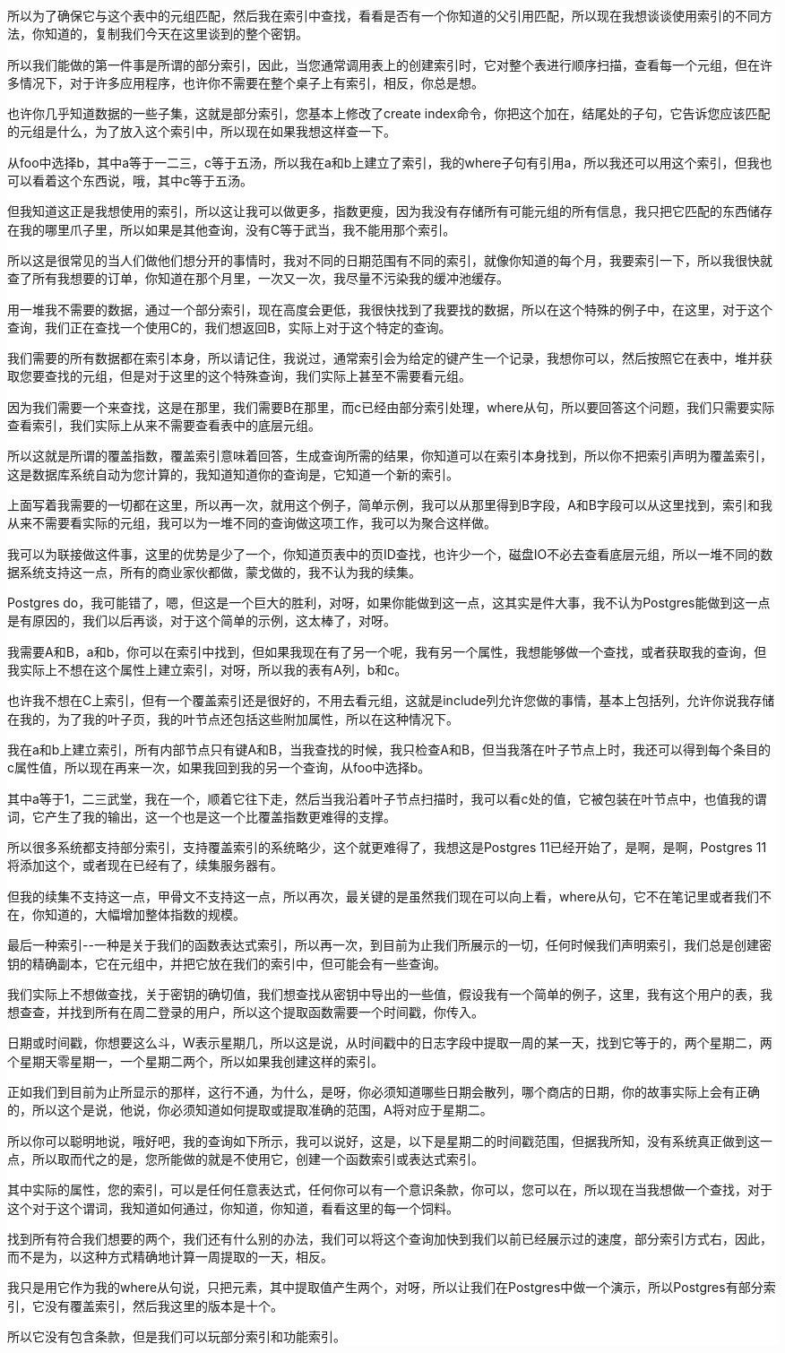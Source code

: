 所以为了确保它与这个表中的元组匹配，然后我在索引中查找，看看是否有一个你知道的父引用匹配，所以现在我想谈谈使用索引的不同方法，你知道的，复制我们今天在这里谈到的整个密钥。

所以我们能做的第一件事是所谓的部分索引，因此，当您通常调用表上的创建索引时，它对整个表进行顺序扫描，查看每一个元组，但在许多情况下，对于许多应用程序，也许你不需要在整个桌子上有索引，相反，你总是想。

也许你几乎知道数据的一些子集，这就是部分索引，您基本上修改了create index命令，你把这个加在，结尾处的子句，它告诉您应该匹配的元组是什么，为了放入这个索引中，所以现在如果我想这样查一下。

从foo中选择b，其中a等于一二三，c等于五汤，所以我在a和b上建立了索引，我的where子句有引用a，所以我还可以用这个索引，但我也可以看着这个东西说，哦，其中c等于五汤。

但我知道这正是我想使用的索引，所以这让我可以做更多，指数更瘦，因为我没有存储所有可能元组的所有信息，我只把它匹配的东西储存在我的哪里爪子里，所以如果是其他查询，没有C等于武当，我不能用那个索引。

所以这是很常见的当人们做他们想分开的事情时，我对不同的日期范围有不同的索引，就像你知道的每个月，我要索引一下，所以我很快就查了所有我想要的订单，你知道在那个月里，一次又一次，我尽量不污染我的缓冲池缓存。

用一堆我不需要的数据，通过一个部分索引，现在高度会更低，我很快找到了我要找的数据，所以在这个特殊的例子中，在这里，对于这个查询，我们正在查找一个使用C的，我们想返回B，实际上对于这个特定的查询。

我们需要的所有数据都在索引本身，所以请记住，我说过，通常索引会为给定的键产生一个记录，我想你可以，然后按照它在表中，堆并获取您要查找的元组，但是对于这里的这个特殊查询，我们实际上甚至不需要看元组。

因为我们需要一个来查找，这是在那里，我们需要B在那里，而c已经由部分索引处理，where从句，所以要回答这个问题，我们只需要实际查看索引，我们实际上从来不需要查看表中的底层元组。

所以这就是所谓的覆盖指数，覆盖索引意味着回答，生成查询所需的结果，你知道可以在索引本身找到，所以你不把索引声明为覆盖索引，这是数据库系统自动为您计算的，我知道知道你的查询是，它知道一个新的索引。

上面写着我需要的一切都在这里，所以再一次，就用这个例子，简单示例，我可以从那里得到B字段，A和B字段可以从这里找到，索引和我从来不需要看实际的元组，我可以为一堆不同的查询做这项工作，我可以为聚合这样做。

我可以为联接做这件事，这里的优势是少了一个，你知道页表中的页ID查找，也许少一个，磁盘IO不必去查看底层元组，所以一堆不同的数据系统支持这一点，所有的商业家伙都做，蒙戈做的，我不认为我的续集。

Postgres do，我可能错了，嗯，但这是一个巨大的胜利，对呀，如果你能做到这一点，这其实是件大事，我不认为Postgres能做到这一点是有原因的，我们以后再谈，对于这个简单的示例，这太棒了，对呀。

我需要A和B，a和b，你可以在索引中找到，但如果我现在有了另一个呢，我有另一个属性，我想能够做一个查找，或者获取我的查询，但我实际上不想在这个属性上建立索引，对呀，所以我的表有A列，b和c。

也许我不想在C上索引，但有一个覆盖索引还是很好的，不用去看元组，这就是include列允许您做的事情，基本上包括列，允许你说我存储在我的，为了我的叶子页，我的叶节点还包括这些附加属性，所以在这种情况下。

我在a和b上建立索引，所有内部节点只有键A和B，当我查找的时候，我只检查A和B，但当我落在叶子节点上时，我还可以得到每个条目的c属性值，所以现在再来一次，如果我回到我的另一个查询，从foo中选择b。

其中a等于1，二三武堂，我在一个，顺着它往下走，然后当我沿着叶子节点扫描时，我可以看c处的值，它被包装在叶节点中，也值我的谓词，它产生了我的输出，这一个也是这一个比覆盖指数更难得的支撑。

所以很多系统都支持部分索引，支持覆盖索引的系统略少，这个就更难得了，我想这是Postgres 11已经开始了，是啊，是啊，Postgres 11将添加这个，或者现在已经有了，续集服务器有。

但我的续集不支持这一点，甲骨文不支持这一点，所以再次，最关键的是虽然我们现在可以向上看，where从句，它不在笔记里或者我们不在，你知道的，大幅增加整体指数的规模。

最后一种索引--一种是关于我们的函数表达式索引，所以再一次，到目前为止我们所展示的一切，任何时候我们声明索引，我们总是创建密钥的精确副本，它在元组中，并把它放在我们的索引中，但可能会有一些查询。

我们实际上不想做查找，关于密钥的确切值，我们想查找从密钥中导出的一些值，假设我有一个简单的例子，这里，我有这个用户的表，我想查查，并找到所有在周二登录的用户，所以这个提取函数需要一个时间戳，你传入。

日期或时间戳，你想要这么斗，W表示星期几，所以这是说，从时间戳中的日志字段中提取一周的某一天，找到它等于的，两个星期二，两个星期天零星期一，一个星期二两个，所以如果我创建这样的索引。

正如我们到目前为止所显示的那样，这行不通，为什么，是呀，你必须知道哪些日期会散列，哪个商店的日期，你的故事实际上会有正确的，所以这个是说，他说，你必须知道如何提取或提取准确的范围，A将对应于星期二。

所以你可以聪明地说，哦好吧，我的查询如下所示，我可以说好，这是，以下是星期二的时间戳范围，但据我所知，没有系统真正做到这一点，所以取而代之的是，您所能做的就是不使用它，创建一个函数索引或表达式索引。

其中实际的属性，您的索引，可以是任何任意表达式，任何你可以有一个意识条款，你可以，您可以在，所以现在当我想做一个查找，对于这个对于这个谓词，我知道如何通过，你知道，你知道，看看这里的每一个饲料。

找到所有符合我们想要的两个，我们还有什么别的办法，我们可以将这个查询加快到我们以前已经展示过的速度，部分索引方式右，因此，而不是为，以这种方式精确地计算一周提取的一天，相反。

我只是用它作为我的where从句说，只把元素，其中提取值产生两个，对呀，所以让我们在Postgres中做一个演示，所以Postgres有部分索引，它没有覆盖索引，然后我这里的版本是十个。

所以它没有包含条款，但是我们可以玩部分索引和功能索引。
